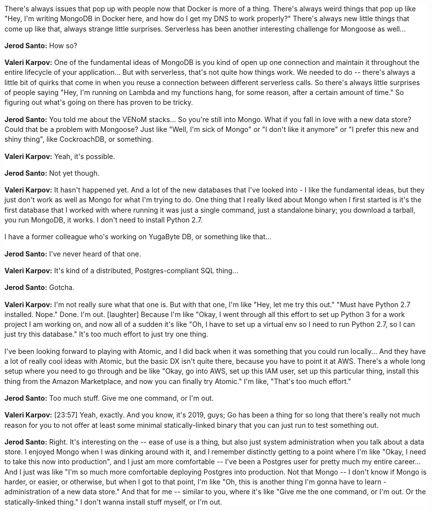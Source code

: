 There's always issues that pop up with people now that Docker is more of a thing. There's always weird things that pop up like "Hey, I'm writing MongoDB in Docker here, and how do I get my DNS to work properly?" There's always new little things that come up like that, always strange little surprises. Serverless has been another interesting challenge for Mongoose as well...

**Jerod Santo:** How so?

**Valeri Karpov:** One of the fundamental ideas of MongoDB is you kind of open up one connection and maintain it throughout the entire lifecycle of your application... But with serverless, that's not quite how things work. We needed to do -- there's always a little bit of quirks that come in when you reuse a connection between different serverless calls. So there's always little surprises of people saying "Hey, I'm running on Lambda and my functions hang, for some reason, after a certain amount of time." So figuring out what's going on there has proven to be tricky.

**Jerod Santo:** You told me about the VENoM stacks... So you're still into Mongo. What if you fall in love with a new data store? Could that be a problem with Mongoose? Just like "Well, I'm sick of Mongo" or "I don't like it anymore" or "I prefer this new and shiny thing", like CockroachDB, or something.

**Valeri Karpov:** Yeah, it's possible.

**Jerod Santo:** Not yet though.

**Valeri Karpov:** It hasn't happened yet. And a lot of the new databases that I've looked into - I like the fundamental ideas, but they just don't work as well as Mongo for what I'm trying to do. One thing that I really liked about Mongo when I first started is it's the first database that I worked with where running it was just a single command, just a standalone binary; you download a tarball, you run MongoDB, it works. I don't need to install Python 2.7.

I have a former colleague who's working on YugaByte DB, or something like that...

**Jerod Santo:** I've never heard of that one.

**Valeri Karpov:** It's kind of a distributed, Postgres-compliant SQL thing...

**Jerod Santo:** Gotcha.

**Valeri Karpov:** I'm not really sure what that one is. But with that one, I'm like "Hey, let me try this out." "Must have Python 2.7 installed. Nope." Done. I'm out. \[laughter\] Because I'm like "Okay, I went through all this effort to set up Python 3 for a work project I am working on, and now all of a sudden it's like "Oh, I have to set up a virtual env so I need to run Python 2.7, so I can just try this database." It's too much effort to just try one thing.

I've been looking forward to playing with Atomic, and I did back when it was something that you could run locally... And they have a lot of really cool ideas with Atomic, but the basic DX isn't quite there, because you have to point it at AWS. There's a whole long setup where you need to go through and be like "Okay, go into AWS, set up this IAM user, set up this particular thing, install this thing from the Amazon Marketplace, and now you can finally try Atomic." I'm like, "That's too much effort."

**Jerod Santo:** Too much stuff. Give me one command, or I'm out.

**Valeri Karpov:** \[23:57\] Yeah, exactly. And you know, it's 2019, guys; Go has been a thing for so long that there's really not much reason for you to not offer at least some minimal statically-linked binary that you can just run to test something out.

**Jerod Santo:** Right. It's interesting on the -- ease of use is a thing, but also just system administration when you talk about a data store. I enjoyed Mongo when I was dinking around with it, and I remember distinctly getting to a point where I'm like "Okay, I need to take this now into production", and I just am more comfortable -- I've been a Postgres user for pretty much my entire career... And I just was like "I'm so much more comfortable deploying Postgres into production. Not that Mongo -- I don't know if Mongo is harder, or easier, or otherwise, but when I got to that point, I'm like "Oh, this is another thing I'm gonna have to learn - administration of a new data store." And that for me -- similar to you, where it's like "Give me the one command, or I'm out. Or the statically-linked thing." I don't wanna install stuff myself, or I'm out.
